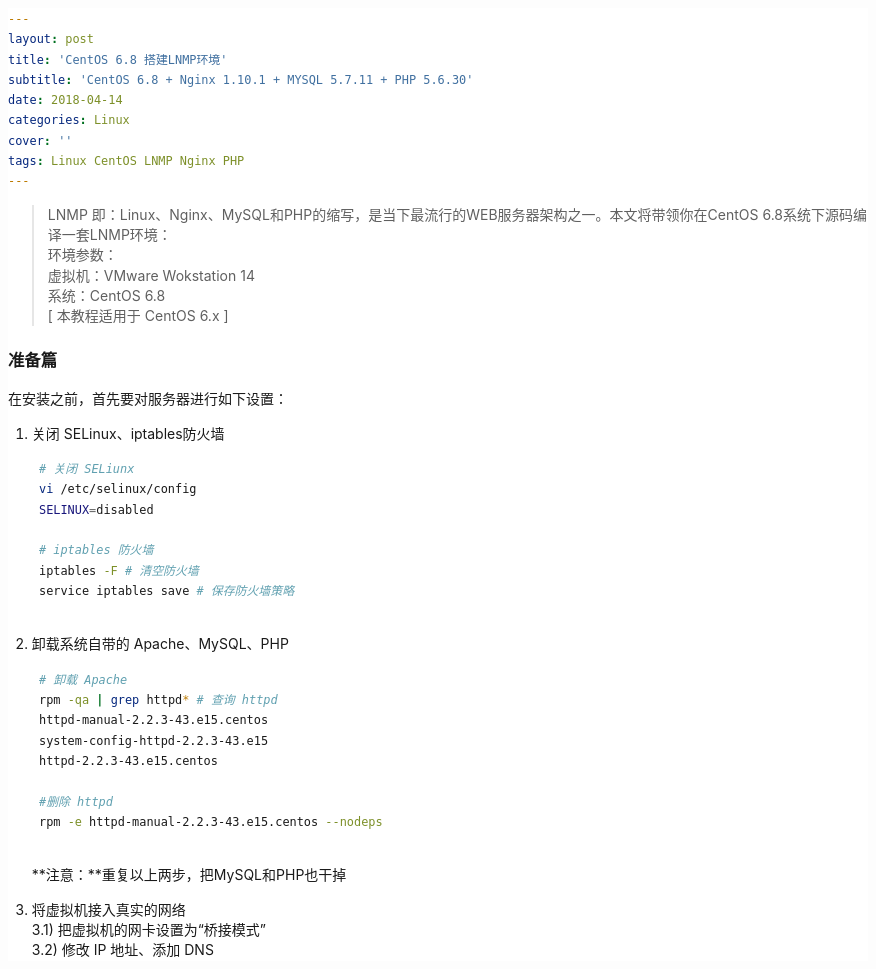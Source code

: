 ```yaml
---
layout: post
title: 'CentOS 6.8 搭建LNMP环境'
subtitle: 'CentOS 6.8 + Nginx 1.10.1 + MYSQL 5.7.11 + PHP 5.6.30'
date: 2018-04-14
categories: Linux
cover: ''
tags: Linux CentOS LNMP Nginx PHP
---
```


> LNMP 即：Linux、Nginx、MySQL和PHP的缩写，是当下最流行的WEB服务器架构之一。本文将带领你在CentOS 6.8系统下源码编译一套LNMP环境：    
> 环境参数：  
> 虚拟机：VMware Wokstation 14   
> 系统：CentOS 6.8  
> [ 本教程适用于 CentOS 6.x ]  

### 准备篇
在安装之前，首先要对服务器进行如下设置：  
  
1. 关闭 SELinux、iptables防火墙
	  
	```bash  
	 # 关闭 SELiunx
	 vi /etc/selinux/config
	 SELINUX=disabled
	
	 # iptables 防火墙
	 iptables -F # 清空防火墙
	 service iptables save # 保存防火墙策略
	 
	```   
 
2. 卸载系统自带的 Apache、MySQL、PHP

	```bash
	 # 卸载 Apache
	 rpm -qa | grep httpd* # 查询 httpd
	 httpd-manual-2.2.3-43.e15.centos
	 system-config-httpd-2.2.3-43.e15
	 httpd-2.2.3-43.e15.centos
	
	 #删除 httpd
	 rpm -e httpd-manual-2.2.3-43.e15.centos --nodeps
	 
	```  
	**注意：**重复以上两步，把MySQL和PHP也干掉   

3. 将虚拟机接入真实的网络  
	3.1) 把虚拟机的网卡设置为“桥接模式”  
	3.2) 修改 IP 地址、添加 DNS  
	  